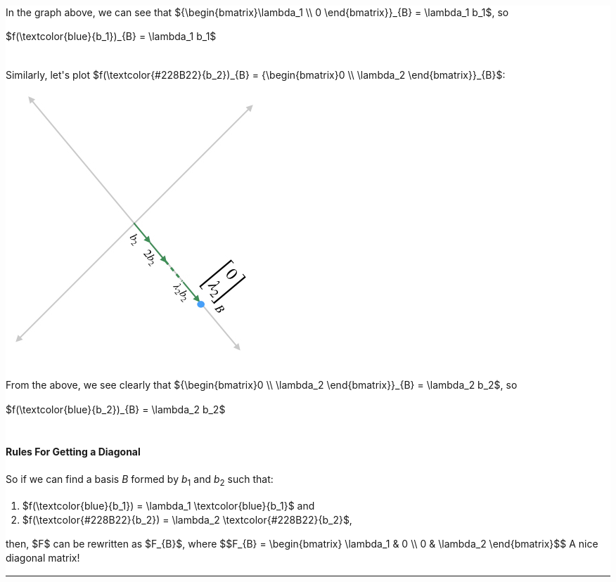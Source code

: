 In the graph above, we can see that ${\begin{bmatrix}\lambda_1 \\ 0 \end{bmatrix}}_{B} =  \lambda_1 b_1$, so

<div class='highlight-block'>
    $f(\textcolor{blue}{b_1})_{B} = \lambda_1 b_1$
</div>

<br />

Similarly, let's plot $f(\textcolor{#228B22}{b_2})_{B} = {\begin{bmatrix}0 \\ \lambda_2 \end{bmatrix}}_{B}$:

<div class='image-block'>
    <img src='/public/images/diagonalization/diagonalization.003.jpeg' />
</div>

From the above, we see clearly that ${\begin{bmatrix}0 \\ \lambda_2 \end{bmatrix}}_{B} = \lambda_2 b_2$, so

<div class='highlight-block'>
    $f(\textcolor{blue}{b_2})_{B} = \lambda_2 b_2$
</div>

<br />

#### Rules For Getting a Diagonal

So if we can find a basis $B$ formed by $b_1$ and $b_2$ such that:

<div class='highlight-block'>
    <ol>
        <li>
            $f(\textcolor{blue}{b_1}) = \lambda_1 \textcolor{blue}{b_1}$ and
        </li>
        <li>
            $f(\textcolor{#228B22}{b_2}) = \lambda_2 \textcolor{#228B22}{b_2}$,
        </li>
    </ol>
    then, $F$ can be rewritten as $F_{B}$, where
    $$F_{B} = \begin{bmatrix} \lambda_1 & 0 \\ 0 & \lambda_2  \end{bmatrix}$$
    A nice diagonal matrix!
</div>
<hr />
